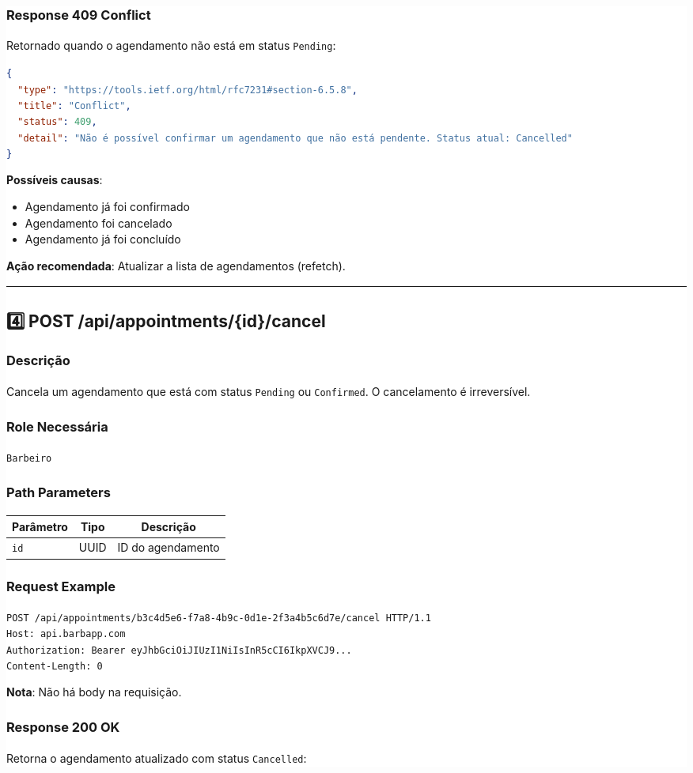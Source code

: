 ### Response 409 Conflict

Retornado quando o agendamento não está em status `Pending`:

```json
{
  "type": "https://tools.ietf.org/html/rfc7231#section-6.5.8",
  "title": "Conflict",
  "status": 409,
  "detail": "Não é possível confirmar um agendamento que não está pendente. Status atual: Cancelled"
}
```

**Possíveis causas**:
- Agendamento já foi confirmado
- Agendamento foi cancelado
- Agendamento já foi concluído

**Ação recomendada**: Atualizar a lista de agendamentos (refetch).

---

## 4️⃣ POST /api/appointments/{id}/cancel

### Descrição

Cancela um agendamento que está com status `Pending` ou `Confirmed`. O cancelamento é irreversível.

### Role Necessária

`Barbeiro`

### Path Parameters

| Parâmetro | Tipo | Descrição |
|-----------|------|-----------|
| `id` | UUID | ID do agendamento |

### Request Example

```http
POST /api/appointments/b3c4d5e6-f7a8-4b9c-0d1e-2f3a4b5c6d7e/cancel HTTP/1.1
Host: api.barbapp.com
Authorization: Bearer eyJhbGciOiJIUzI1NiIsInR5cCI6IkpXVCJ9...
Content-Length: 0
```

**Nota**: Não há body na requisição.

### Response 200 OK

Retorna o agendamento atualizado com status `Cancelled`:
